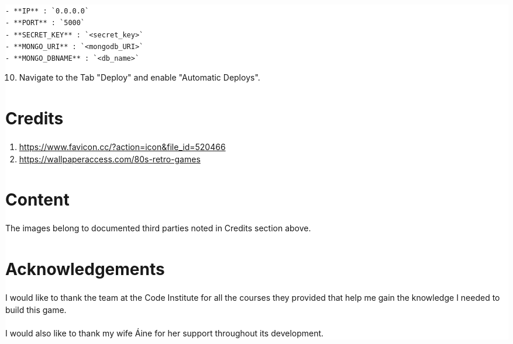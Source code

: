     - **IP** : `0.0.0.0`
    - **PORT** : `5000`
    - **SECRET_KEY** : `<secret_key>`
    - **MONGO_URI** : `<mongodb_URI>`
    - **MONGO_DBNAME** : `<db_name>`
10. Navigate to the Tab "Deploy" and enable "Automatic Deploys".

# Credits

1.	https://www.favicon.cc/?action=icon&file_id=520466
2.	https://wallpaperaccess.com/80s-retro-games

# Content
The images belong to documented third parties noted in Credits section above.

# Acknowledgements
I would like to thank the team at the Code Institute for all the courses they provided that help me gain the knowledge I needed to build this game.
<br/><br/>
I would also like to thank my wife Áine for her support throughout its development.